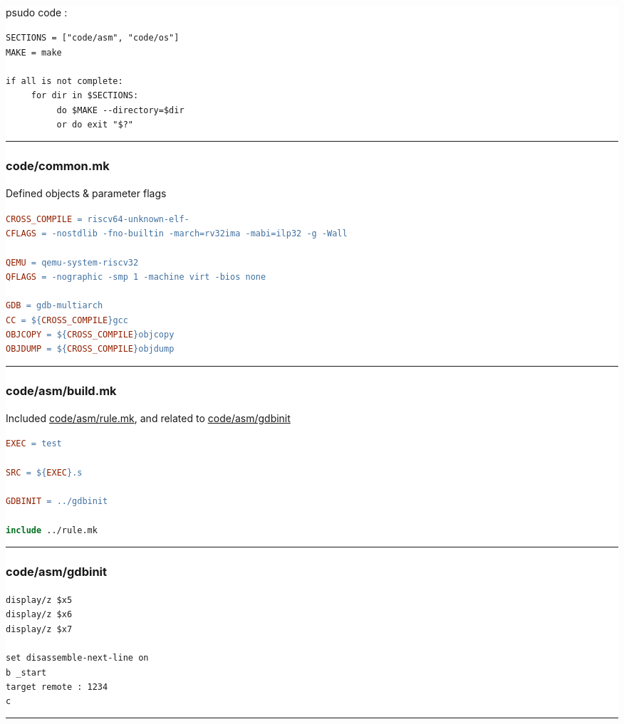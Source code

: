 psudo code :

```
SECTIONS = ["code/asm", "code/os"]
MAKE = make

if all is not complete:
     for dir in $SECTIONS:
          do $MAKE --directory=$dir
          or do exit "$?"
```

---

### code/common.mk

Defined objects & parameter flags

```Makefile
CROSS_COMPILE = riscv64-unknown-elf-
CFLAGS = -nostdlib -fno-builtin -march=rv32ima -mabi=ilp32 -g -Wall

QEMU = qemu-system-riscv32
QFLAGS = -nographic -smp 1 -machine virt -bios none

GDB = gdb-multiarch
CC = ${CROSS_COMPILE}gcc
OBJCOPY = ${CROSS_COMPILE}objcopy
OBJDUMP = ${CROSS_COMPILE}objdump
```

---

### code/asm/build.mk

Included [code/asm/rule.mk](#codeasmrulemk), and related to [code/asm/gdbinit](#codeasmgdbinit)

```Makefile
EXEC = test

SRC = ${EXEC}.s

GDBINIT = ../gdbinit

include ../rule.mk
```

---

### code/asm/gdbinit

```
display/z $x5
display/z $x6
display/z $x7

set disassemble-next-line on
b _start
target remote : 1234
c
```

---